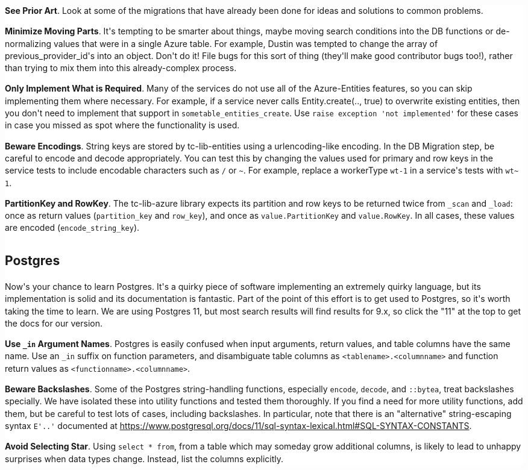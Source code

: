 **See Prior Art**.  Look at some of the migrations that have already been done
for ideas and solutions to common problems.

**Minimize Moving Parts**.  It's tempting to be smarter about things, maybe
moving search conditions into the DB functions or de-normalizing values that
were in a single Azure table.  For example, Dustin was tempted to change the
array of previous_provider_id's into an object.  Don't do it!  File bugs for
this sort of thing (they'll make good contributor bugs too!), rather than
trying to mix them into this already-complex process.

**Only Implement What is Required**.  Many of the services do not use all of
the Azure-Entities features, so you can skip implementing them where
necessary.  For example, if a service never calls Entity.create(.., true) to
overwrite existing entities, then you don't need to implement that support in
`sometable_entities_create`.  Use `raise exception 'not implemented'` for
these cases in case you missed as spot where the functionality is used.

**Beware Encodings**.  String keys are stored by tc-lib-entities using a
urlencoding-like encoding.  In the DB Migration step, be careful to encode and
decode appropriately.  You can test this by changing the values used for
primary and row keys in the service tests to include encodable characters such
as `/` or `~`.  For example, replace a workerType `wt-1` in a service's tests
with `wt~1`.

**PartitionKey and RowKey**.  The tc-lib-azure library expects its partition
and row keys to be returned twice from `_scan` and `_load`: once as return
values (`partition_key` and `row_key`), and once as `value.PartitionKey` and `value.RowKey`.  In all cases,
these values are encoded (`encode_string_key`).

## Postgres

Now's your chance to learn Postgres.  It's a quirky piece of software
implementing an extremely quirky language, but its implementation is solid and
its documentation is fantastic.  Part of the point of this effort is to get
used to Postgres, so it's worth taking the time to learn.  We are using
Postgres 11, but most search results will find results for 9.x, so click the
"11" at the top to get the docs for our version.

**Use `_in` Argument Names**.  Postgres is easily confused when input arguments, return values, and table columns have the same name.
Use an `_in` suffix on function parameters, and disambiguate table
columns as `<tablename>.<columnname>` and function return values as
`<functionname>.<columnname>`.

**Beware Backslashes**.  Some of the Postgres string-handling functions,
especially `encode`, `decode`, and `::bytea`, treat backslashes specially.  We
have isolated these into utility functions and tested them thoroughly.  If you
find a need for more utility functions, add them, but be careful to test lots
of cases, including backslashes.  In particular, note that there is an
"alternative" string-escaping syntax `E'..'` documented at
https://www.postgresql.org/docs/11/sql-syntax-lexical.html#SQL-SYNTAX-CONSTANTS.

**Avoid Selecting Star**.  Using `select * from`, from a table which may someday
grow additional columns, is likely to lead to unhappy surprises when data
types change.  Instead, list the columns explicitly.
